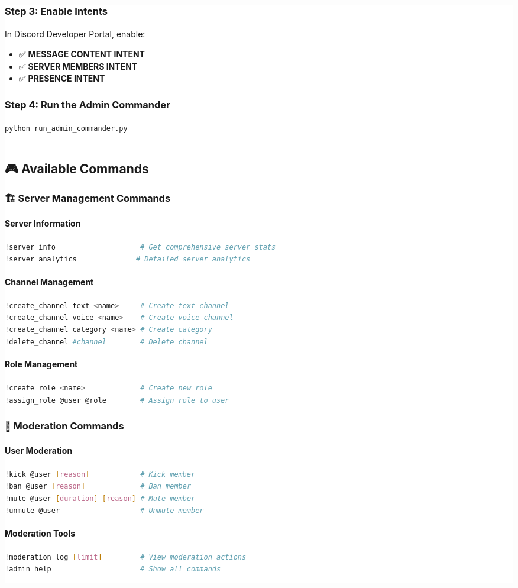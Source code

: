 ### **Step 3: Enable Intents**
In Discord Developer Portal, enable:
- ✅ **MESSAGE CONTENT INTENT**
- ✅ **SERVER MEMBERS INTENT**
- ✅ **PRESENCE INTENT**

### **Step 4: Run the Admin Commander**
```bash
python run_admin_commander.py
```

---

## 🎮 **Available Commands**

### **🏗️ Server Management Commands**

#### **Server Information**
```bash
!server_info                    # Get comprehensive server stats
!server_analytics              # Detailed server analytics
```

#### **Channel Management**
```bash
!create_channel text <name>     # Create text channel
!create_channel voice <name>    # Create voice channel
!create_channel category <name> # Create category
!delete_channel #channel        # Delete channel
```

#### **Role Management**
```bash
!create_role <name>             # Create new role
!assign_role @user @role        # Assign role to user
```

### **🔨 Moderation Commands**

#### **User Moderation**
```bash
!kick @user [reason]            # Kick member
!ban @user [reason]             # Ban member
!mute @user [duration] [reason] # Mute member
!unmute @user                   # Unmute member
```

#### **Moderation Tools**
```bash
!moderation_log [limit]         # View moderation actions
!admin_help                     # Show all commands
```

---
